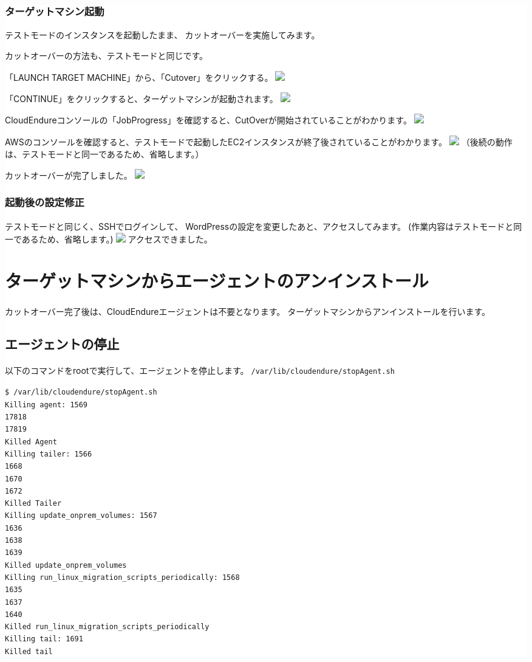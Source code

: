 ### ターゲットマシン起動
テストモードのインスタンスを起動したまま、
カットオーバーを実施してみます。

カットオーバーの方法も、テストモードと同じです。

「LAUNCH TARGET MACHINE」から、「Cutover」をクリックする。
<img src="/images/20201120/Launch_Target(CutOver)start.png" loading="lazy">

「CONTINUE」をクリックすると、ターゲットマシンが起動されます。
<img src="/images/20201120/Launch_Target(CutOver)確認.png" loading="lazy">

CloudEndureコンソールの「JobProgress」を確認すると、CutOverが開始されていることがわかります。
<img src="/images/20201120/JobProgress_Start(CutOver).png" loading="lazy">

AWSのコンソールを確認すると、テストモードで起動したEC2インスタンスが終了後されていることがわかります。
<img src="/images/20201120/TestMode_Machine終了.png" loading="lazy">
（後続の動作は、テストモードと同一であるため、省略します。）

カットオーバーが完了しました。
<img src="/images/20201120/Launch_Target(CutOver)成功.png" loading="lazy">

### 起動後の設定修正
テストモードと同じく、SSHでログインして、
WordPressの設定を変更したあと、アクセスしてみます。
(作業内容はテストモードと同一であるため、省略します。)
<img src="/images/20201120/EC2_WordPress(CutOver).png" loading="lazy">
アクセスできました。

# ターゲットマシンからエージェントのアンインストール
カットオーバー完了後は、CloudEndureエージェントは不要となります。
ターゲットマシンからアンインストールを行います。

## エージェントの停止
以下のコマンドをrootで実行して、エージェントを停止します。
`/var/lib/cloudendure/stopAgent.sh`


```bash 実行結果
$ /var/lib/cloudendure/stopAgent.sh
Killing agent: 1569
17818
17819
Killed Agent
Killing tailer: 1566
1668
1670
1672
Killed Tailer
Killing update_onprem_volumes: 1567
1636
1638
1639
Killed update_onprem_volumes
Killing run_linux_migration_scripts_periodically: 1568
1635
1637
1640
Killed run_linux_migration_scripts_periodically
Killing tail: 1691
Killed tail
```